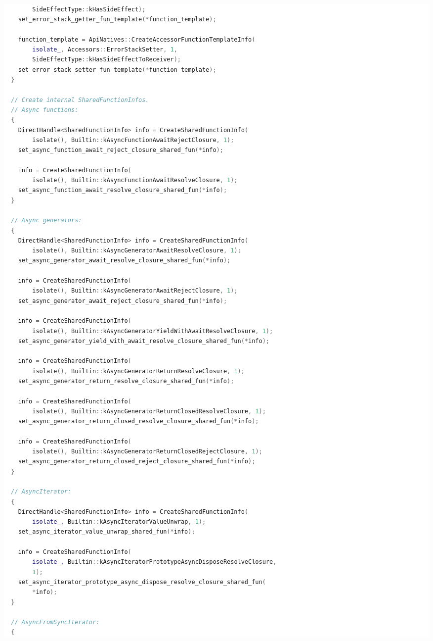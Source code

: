 ```cpp
        SideEffectType::kHasSideEffect);
    set_error_stack_getter_fun_template(*function_template);

    function_template = ApiNatives::CreateAccessorFunctionTemplateInfo(
        isolate_, Accessors::ErrorStackSetter, 1,
        SideEffectType::kHasSideEffectToReceiver);
    set_error_stack_setter_fun_template(*function_template);
  }

  // Create internal SharedFunctionInfos.
  // Async functions:
  {
    DirectHandle<SharedFunctionInfo> info = CreateSharedFunctionInfo(
        isolate(), Builtin::kAsyncFunctionAwaitRejectClosure, 1);
    set_async_function_await_reject_closure_shared_fun(*info);

    info = CreateSharedFunctionInfo(
        isolate(), Builtin::kAsyncFunctionAwaitResolveClosure, 1);
    set_async_function_await_resolve_closure_shared_fun(*info);
  }

  // Async generators:
  {
    DirectHandle<SharedFunctionInfo> info = CreateSharedFunctionInfo(
        isolate(), Builtin::kAsyncGeneratorAwaitResolveClosure, 1);
    set_async_generator_await_resolve_closure_shared_fun(*info);

    info = CreateSharedFunctionInfo(
        isolate(), Builtin::kAsyncGeneratorAwaitRejectClosure, 1);
    set_async_generator_await_reject_closure_shared_fun(*info);

    info = CreateSharedFunctionInfo(
        isolate(), Builtin::kAsyncGeneratorYieldWithAwaitResolveClosure, 1);
    set_async_generator_yield_with_await_resolve_closure_shared_fun(*info);

    info = CreateSharedFunctionInfo(
        isolate(), Builtin::kAsyncGeneratorReturnResolveClosure, 1);
    set_async_generator_return_resolve_closure_shared_fun(*info);

    info = CreateSharedFunctionInfo(
        isolate(), Builtin::kAsyncGeneratorReturnClosedResolveClosure, 1);
    set_async_generator_return_closed_resolve_closure_shared_fun(*info);

    info = CreateSharedFunctionInfo(
        isolate(), Builtin::kAsyncGeneratorReturnClosedRejectClosure, 1);
    set_async_generator_return_closed_reject_closure_shared_fun(*info);
  }

  // AsyncIterator:
  {
    DirectHandle<SharedFunctionInfo> info = CreateSharedFunctionInfo(
        isolate_, Builtin::kAsyncIteratorValueUnwrap, 1);
    set_async_iterator_value_unwrap_shared_fun(*info);

    info = CreateSharedFunctionInfo(
        isolate_, Builtin::kAsyncIteratorPrototypeAsyncDisposeResolveClosure,
        1);
    set_async_iterator_prototype_async_dispose_resolve_closure_shared_fun(
        *info);
  }

  // AsyncFromSyncIterator:
  {
```